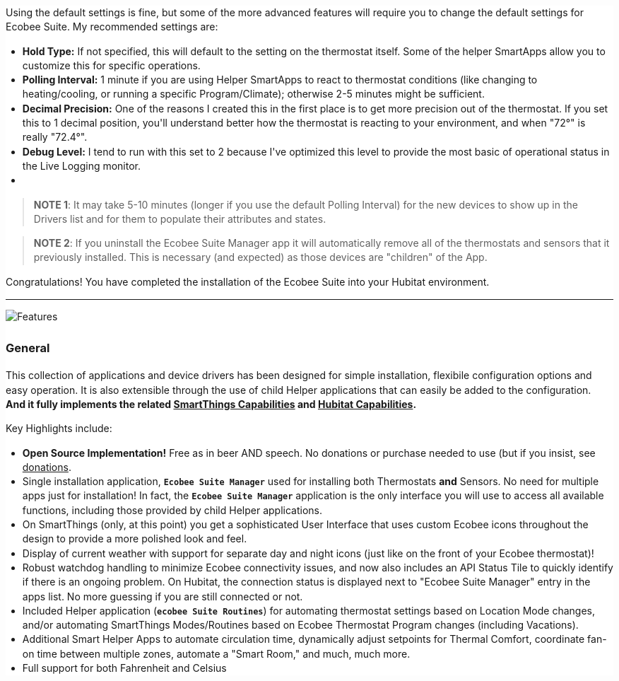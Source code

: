 Using the default settings is fine, but some of the more advanced features will require you to change the default settings for Ecobee Suite. My recommended settings are:
- **Hold Type:** If not specified, this will default to the setting on the thermostat itself. Some of the helper SmartApps allow you to customize this for specific operations.
- **Polling Interval:** 1 minute if you are using Helper SmartApps to react to thermostat conditions (like changing to heating/cooling, or running a specific Program/Climate); otherwise 2-5 minutes might be sufficient.
- **Decimal Precision:** One of the reasons I created this in the first place is to get more precision out of the thermostat. If you set this to 1 decimal position, you'll understand better how the thermostat is reacting to your environment, and when "72°" is really "72.4°".
- **Debug Level:** I tend to run with this set to 2 because I've optimized this level to provide the most basic of operational status in the Live Logging monitor.
- 

> **NOTE 1**: It may take 5-10 minutes (longer if you use the default Polling Interval) for the new devices to show up in the Drivers list and for them to populate their attributes and states.

> **NOTE 2**: If you uninstall the Ecobee Suite Manager app it will automatically remove all of the thermostats and sensors that it previously installed. This is necessary (and expected) as those devices are "children" of the App.<br/>

Congratulations! You have completed the installation of the Ecobee Suite into your Hubitat environment.

--------------------------
<a name="features"><img src="https://raw.githubusercontent.com/SANdood/Icons/master/Ecobee/Features-1-8-00-section.png" width="50%" alt="Features" /></a>


### <a name="general">General</a>

This collection of applications and device drivers has been designed for simple installation, flexibile configuration options and easy operation. It is also extensible through the use of child Helper applications that can easily be added to the configuration. **And it fully implements the related [SmartThings Capabilities](http://docs.smartthings.com/en/latest/capabilities-reference.html) and [Hubitat Capabilities](https://docs.hubitat.com/index.php?title=Driver_Capability_List).**

Key Highlights include:
- **Open Source Implementation!** Free as in beer AND speech. No donations or purchase needed to use (but if you insist, see [donations](#donations).
- Single installation application, **`Ecobee Suite Manager`** used for installing both Thermostats **and** Sensors. No need for multiple apps just for installation! In fact, the **`Ecobee Suite Manager`** application is the only interface you will use to access all available functions, including those provided by child Helper applications.
- On SmartThings (only, at this point) you get a sophisticated User Interface that uses custom Ecobee icons throughout the design to provide a more polished look and feel.
- Display of current weather with support for separate day and night icons (just like on the front of your Ecobee thermostat)!
- Robust watchdog handling to minimize Ecobee connectivity issues, and now also includes an API Status Tile to quickly identify if there is an ongoing problem. On Hubitat, the connection status is displayed next to "Ecobee Suite Manager" entry in the apps list. No more guessing if you are still connected or not.
- Included Helper application (**`ecobee Suite Routines`**) for automating thermostat settings based on Location Mode changes, and/or automating SmartThings Modes/Routines based on Ecobee Thermostat Program changes (including Vacations).
- Additional Smart Helper Apps to automate circulation time, dynamically adjust setpoints for Thermal Comfort, coordinate fan-on time between multiple zones, automate a "Smart Room," and much, much more.
- Full support for both Fahrenheit and Celsius
